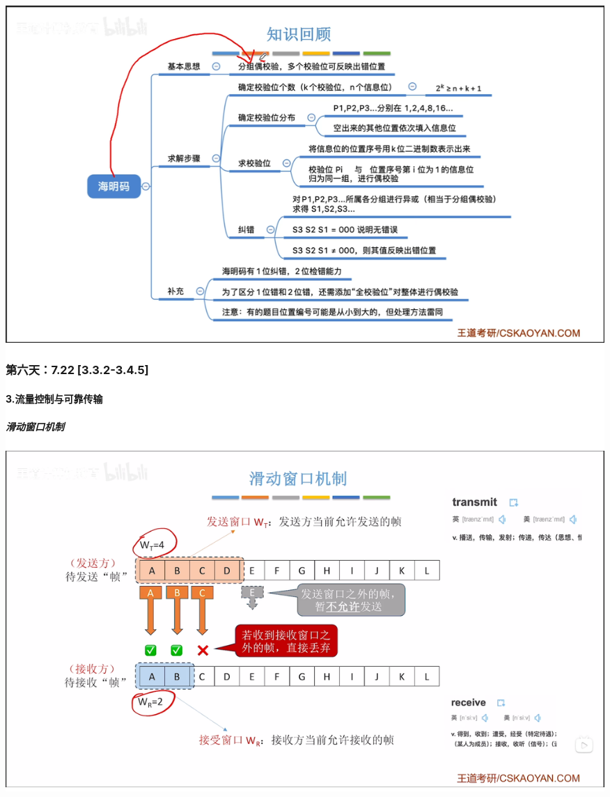 ![image-20250722140913510](pic/image-20250722140913510.png)

### 第六天：7.22 [3.3.2-3.4.5]

#### 3.流量控制与可靠传输

##### 滑动窗口机制

![image-20250722142238465](pic/image-20250722142238465.png)
